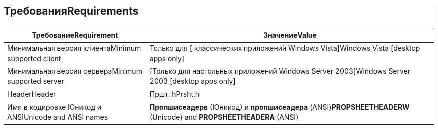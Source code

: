 ## <a name="requirements"></a><span data-ttu-id="77672-265">Требования</span><span class="sxs-lookup"><span data-stu-id="77672-265">Requirements</span></span>

| <span data-ttu-id="77672-266">Требование</span><span class="sxs-lookup"><span data-stu-id="77672-266">Requirement</span></span> | <span data-ttu-id="77672-267">Значение</span><span class="sxs-lookup"><span data-stu-id="77672-267">Value</span></span> |
|-------------------------------------|------------------------------------------------------------------------------------|
| <span data-ttu-id="77672-268">Минимальная версия клиента</span><span class="sxs-lookup"><span data-stu-id="77672-268">Minimum supported client</span></span> | <span data-ttu-id="77672-269">Только для \[ классических приложений Windows Vista\]</span><span class="sxs-lookup"><span data-stu-id="77672-269">Windows Vista \[desktop apps only\]</span></span>                                    |
| <span data-ttu-id="77672-270">Минимальная версия сервера</span><span class="sxs-lookup"><span data-stu-id="77672-270">Minimum supported server</span></span> | <span data-ttu-id="77672-271">\[Только для настольных приложений Windows Server 2003\]</span><span class="sxs-lookup"><span data-stu-id="77672-271">Windows Server 2003 \[desktop apps only\]</span></span>                              |
| <span data-ttu-id="77672-272">Header</span><span class="sxs-lookup"><span data-stu-id="77672-272">Header</span></span>                   | <span data-ttu-id="77672-273">Пршт. h</span><span class="sxs-lookup"><span data-stu-id="77672-273">Prsht.h</span></span> |
| <span data-ttu-id="77672-274">Имя в кодировке Юникод и ANSI</span><span class="sxs-lookup"><span data-stu-id="77672-274">Unicode and ANSI names</span></span>                   | <span data-ttu-id="77672-275">**Пропшисеадерв** (Юникод) и **пропшисеадера** (ANSI)</span><span class="sxs-lookup"><span data-stu-id="77672-275">**PROPSHEETHEADERW** (Unicode) and **PROPSHEETHEADERA** (ANSI)</span></span> |
